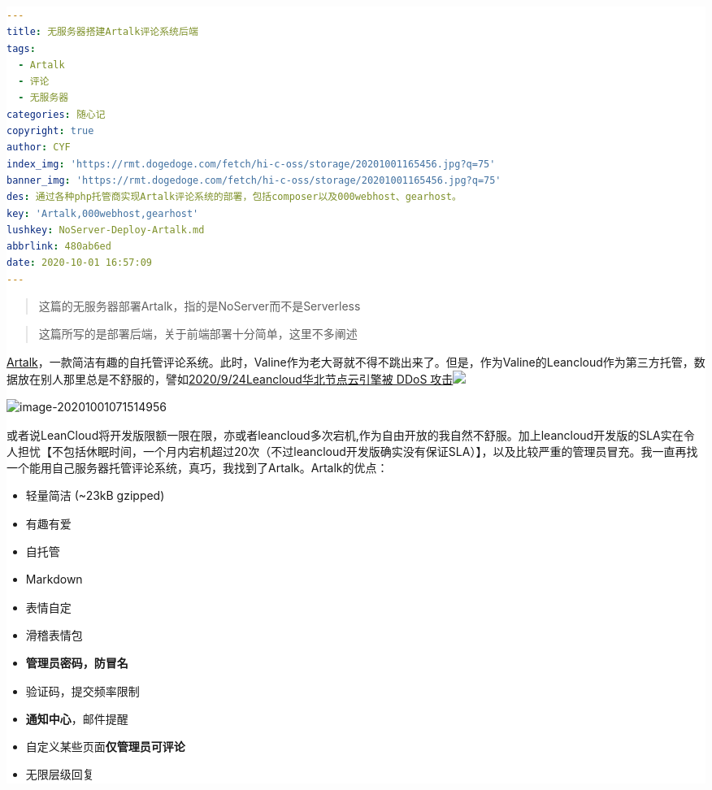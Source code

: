 ```yaml
---
title: 无服务器搭建Artalk评论系统后端
tags:
  - Artalk
  - 评论
  - 无服务器
categories: 随心记
copyright: true
author: CYF
index_img: 'https://rmt.dogedoge.com/fetch/hi-c-oss/storage/20201001165456.jpg?q=75'
banner_img: 'https://rmt.dogedoge.com/fetch/hi-c-oss/storage/20201001165456.jpg?q=75'
des: 通过各种php托管商实现Artalk评论系统的部署，包括composer以及000webhost、gearhost。
key: 'Artalk,000webhost,gearhost'
lushkey: NoServer-Deploy-Artalk.md
abbrlink: 480ab6ed
date: 2020-10-01 16:57:09
---
```



> 这篇的无服务器部署Artalk，指的是NoServer而不是Serverless



> 这篇所写的是部署后端，关于前端部署十分简单，这里不多阐述



[Artalk](https://artalk.js.org/)，一款简洁有趣的自托管评论系统。此时，Valine作为老大哥就不得不跳出来了。但是，作为Valine的Leancloud作为第三方托管，数据放在别人那里总是不舒服的，譬如[2020/9/24Leancloud华北节点云引擎被 DDoS 攻击](https://status.leancloud.cn/)![](https://rmt.dogedoge.com/fetch/hi-c-oss/storage/5c53d1e2ad89f.jpg?q=45)

![image-20201001071514956](https://rmt.dogedoge.com/fetch/hi-c-oss/storage/20201001071558.png?q=45)

或者说LeanCloud将开发版限额一限在限，亦或者leancloud多次宕机,作为自由开放的我自然不舒服。加上leancloud开发版的SLA实在令人担忧【不包括休眠时间，一个月内宕机超过20次（不过leancloud开发版确实没有保证SLA）】，以及比较严重的管理员冒充。我一直再找一个能用自己服务器托管评论系统，真巧，我找到了Artalk。Artalk的优点：

- 轻量简洁 (~23kB gzipped)

- 有趣有爱

- 自托管

- Markdown

- 表情自定

- 滑稽表情包

- **管理员密码，防冒名**

- 验证码，提交频率限制

- **通知中心**，邮件提醒

- 自定义某些页面**仅管理员可评论**

- 无限层级回复
